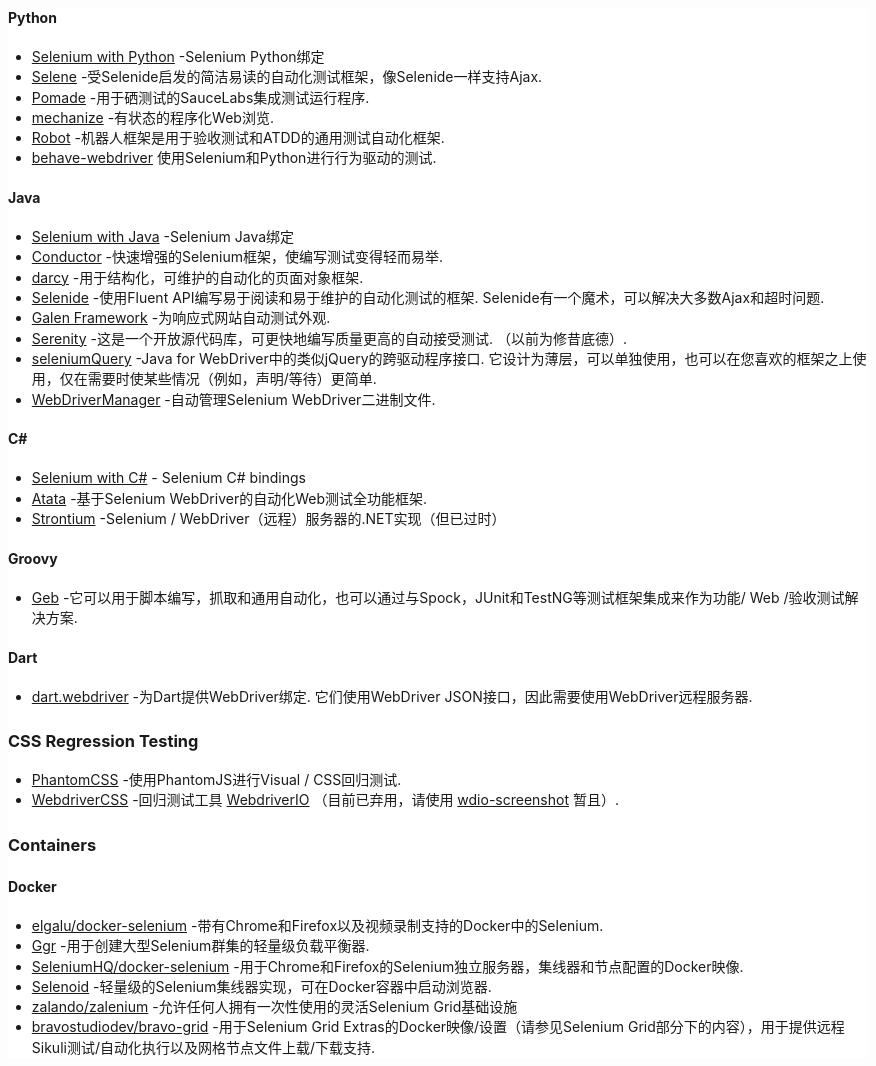 #### Python

- [Selenium with Python](http://selenium-python.readthedocs.io/) -Selenium Python绑定
- [Selene](https://github.com/yashaka/selene) -受Selenide启发的简洁易读的自动化测试框架，像Selenide一样支持Ajax.
- [Pomade](https://github.com/saucelabs/pomade) -用于硒测试的SauceLabs集成测试运行程序.
- [mechanize](http://wwwsearch.sourceforge.net/mechanize/) -有状态的程序化Web浏览.
- [Robot](http://robotframework.org/) -机器人框架是用于验收测试和ATDD的通用测试自动化框架.
- [behave-webdriver](https://github.com/spyoungtech/behave-webdriver) 使用Selenium和Python进行行为驱动的测试.

#### Java

- [Selenium with Java](http://seleniumhq.github.io/selenium/docs/api/java/index.html) -Selenium Java绑定
- [Conductor](http://conductor.ddavison.io) -快速增强的Selenium框架，使编写测试变得轻而易举.
- [darcy](https://github.com/darcy-framework/darcy-webdriver) -用于结构化，可维护的自动化的页面对象框架.
- [Selenide](https://github.com/codeborne/selenide)  -使用Fluent API编写易于阅读和易于维护的自动化测试的框架.  Selenide有一个魔术，可以解决大多数Ajax和超时问题.
- [Galen Framework](http://galenframework.com/) -为响应式网站自动测试外观.
- [Serenity](http://www.thucydides.info/)  -这是一个开放源代码库，可更快地编写质量更高的自动接受测试.  （以前为修昔底德）.
- [seleniumQuery](https://github.com/seleniumQuery/seleniumQuery)  -Java for WebDriver中的类似jQuery的跨驱动程序接口.  它设计为薄层，可以单独使用，也可以在您喜欢的框架之上使用，仅在需要时使某些情况（例如，声明/等待）更简单.
- [WebDriverManager](https://github.com/bonigarcia/webdrivermanager) -自动管理Selenium WebDriver二进制文件.

#### C#

- [Selenium with C#](http://seleniumhq.github.io/selenium/docs/api/dotnet/index.html) - Selenium C# bindings
- [Atata](https://github.com/atata-framework/atata) -基于Selenium WebDriver的自动化Web测试全功能框架.
- [Strontium](https://github.com/jimevans/strontium) -Selenium / WebDriver（远程）服务器的.NET实现（但已过时）

#### Groovy

- [Geb](http://www.gebish.org/) -它可以用于脚本编写，抓取和通用自动化，也可以通过与Spock，JUnit和TestNG等测试框架集成来作为功能/ Web /验收测试解决方案.

#### Dart

- [dart.webdriver](https://github.com/google/webdriver.dart)  -为Dart提供WebDriver绑定.  它们使用WebDriver JSON接口，因此需要使用WebDriver远程服务器. 

### CSS Regression Testing

- [PhantomCSS](https://github.com/Huddle/PhantomCSS) -使用PhantomJS进行Visual / CSS回归测试.
- [WebdriverCSS](https://github.com/webdriverio/webdrivercss) -回归测试工具 [WebdriverIO](http://webdriver.io) （目前已弃用，请使用 [wdio-screenshot](https://www.npmjs.com/package/wdio-screenshot) 暂且）.

### Containers

#### Docker

- [elgalu/docker-selenium](https://github.com/elgalu/docker-selenium) -带有Chrome和Firefox以及视频录制支持的Docker中的Selenium.
- [Ggr](https://github.com/aerokube/ggr) -用于创建大型Selenium群集的轻量级负载平衡器.
- [SeleniumHQ/docker-selenium](https://github.com/SeleniumHQ/docker-selenium) -用于Chrome和Firefox的Selenium独立服务器，集线器和节点配置的Docker映像.
- [Selenoid](https://github.com/aerokube/selenoid) -轻量级的Selenium集线器实现，可在Docker容器中启动浏览器.
- [zalando/zalenium](https://github.com/zalando/zalenium) -允许任何人拥有一次性使用的灵活Selenium Grid基础设施
- [bravostudiodev/bravo-grid](https://github.com/bravostudiodev/bravo-grid) -用于Selenium Grid Extras的Docker映像/设置（请参见Selenium Grid部分下的内容），用于提供远程Sikuli测试/自动化执行以及网格节点文件上载/下载支持.
